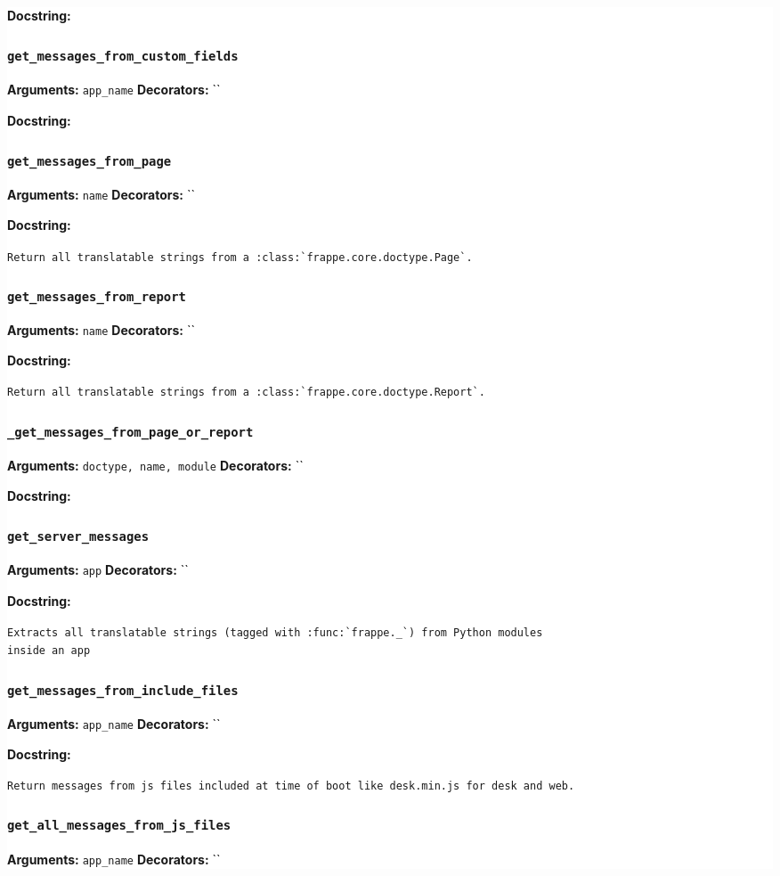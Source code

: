 **Docstring:**
```

```
### `get_messages_from_custom_fields`
**Arguments:** `app_name`
**Decorators:** ``

**Docstring:**
```

```
### `get_messages_from_page`
**Arguments:** `name`
**Decorators:** ``

**Docstring:**
```
Return all translatable strings from a :class:`frappe.core.doctype.Page`.
```
### `get_messages_from_report`
**Arguments:** `name`
**Decorators:** ``

**Docstring:**
```
Return all translatable strings from a :class:`frappe.core.doctype.Report`.
```
### `_get_messages_from_page_or_report`
**Arguments:** `doctype, name, module`
**Decorators:** ``

**Docstring:**
```

```
### `get_server_messages`
**Arguments:** `app`
**Decorators:** ``

**Docstring:**
```
Extracts all translatable strings (tagged with :func:`frappe._`) from Python modules
inside an app
```
### `get_messages_from_include_files`
**Arguments:** `app_name`
**Decorators:** ``

**Docstring:**
```
Return messages from js files included at time of boot like desk.min.js for desk and web.
```
### `get_all_messages_from_js_files`
**Arguments:** `app_name`
**Decorators:** ``
